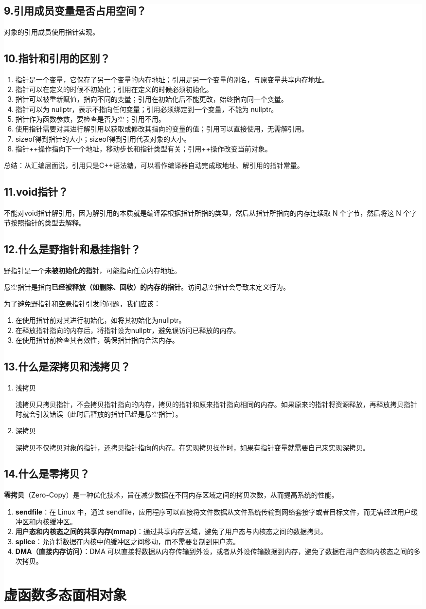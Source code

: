 ## 9.引用成员变量是否占用空间？

对象的引用成员使用指针实现。

## 10.指针和引用的区别？

1. 指针是一个变量，它保存了另一个变量的内存地址；引用是另一个变量的别名，与原变量共享内存地址。
2. 指针可以在定义的时候不初始化；引用在定义的时候必须初始化。
3. 指针可以被重新赋值，指向不同的变量；引用在初始化后不能更改，始终指向同一个变量。
4. 指针可以为 nullptr，表示不指向任何变量；引用必须绑定到一个变量，不能为 nullptr。
5. 指针作为函数参数，要检查是否为空；引用不用。
6. 使用指针需要对其进行解引用以获取或修改其指向的变量的值；引用可以直接使用，无需解引用。
7. sizeof得到指针的大小；sizeof得到引用代表对象的大小。
8. 指针++操作指向下一个地址，移动步长和指针类型有关；引用++操作改变当前对象。

总结：从汇编层面说，引用只是C++语法糖，可以看作编译器自动完成取地址、解引用的指针常量。

## 11.void指针？

不能对void指针解引用，因为解引用的本质就是编译器根据指针所指的类型，然后从指针所指向的内存连续取 N 个字节，然后将这 N 个字节按照指针的类型去解释。

## 12.什么是野指针和悬挂指针？

野指针是一个**未被初始化的指针**，可能指向任意内存地址。

悬空指针是指向**已经被释放（如删除、回收）的内存的指针**。访问悬空指针会导致未定义行为。

为了避免野指针和空悬指针引发的问题，我们应该：

1. 在使用指针前对其进行初始化，如将其初始化为nullptr。
2. 在释放指针指向的内存后，将指针设为nullptr，避免误访问已释放的内存。
3. 在使用指针前检查其有效性，确保指针指向合法内存。

## 13.什么是深拷贝和浅拷贝？

1. 浅拷贝

   浅拷贝只拷贝指针，不会拷贝指针指向的内存，拷贝的指针和原来指针指向相同的内存。如果原来的指针将资源释放，再释放拷贝指针时就会引发错误（此时后释放的指针已经是悬空指针）。

2. 深拷贝

   深拷贝不仅拷贝对象的指针，还拷贝指针指向的内存。在实现拷贝操作时，如果有指针变量就需要自己来实现深拷贝。

## 14.什么是零拷贝？

**零拷贝**（Zero-Copy）是一种优化技术，旨在减少数据在不同内存区域之间的拷贝次数，从而提高系统的性能。

1. **sendfile**：在 Linux 中，通过 sendfile，应用程序可以直接将文件数据从文件系统传输到网络套接字或者目标文件，而无需经过用户缓冲区和内核缓冲区。
2. **用户态和内核态之间的共享内存(mmap)**：通过共享内存区域，避免了用户态与内核态之间的数据拷贝。
4. **splice**：允许将数据在内核中的缓冲区之间移动，而不需要复制到用户态。 
4. **DMA（直接内存访问）**：DMA 可以直接将数据从内存传输到外设，或者从外设传输数据到内存，避免了数据在用户态和内核态之间的多次拷贝。

# 虚函数多态面相对象
